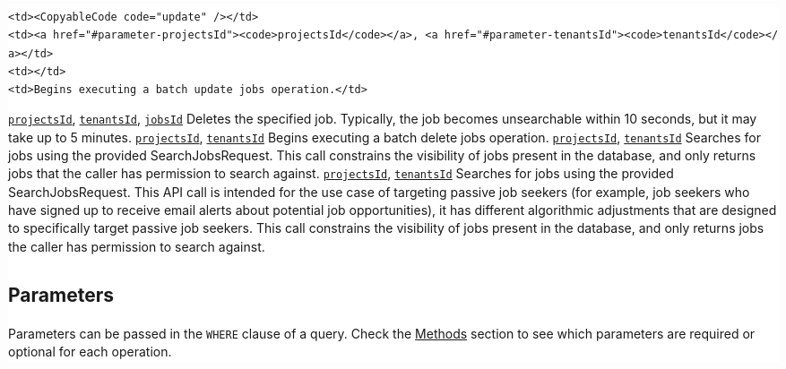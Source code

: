     <td><CopyableCode code="update" /></td>
    <td><a href="#parameter-projectsId"><code>projectsId</code></a>, <a href="#parameter-tenantsId"><code>tenantsId</code></a></td>
    <td></td>
    <td>Begins executing a batch update jobs operation.</td>
</tr>
<tr>
    <td><a href="#delete"><CopyableCode code="delete" /></a></td>
    <td><CopyableCode code="delete" /></td>
    <td><a href="#parameter-projectsId"><code>projectsId</code></a>, <a href="#parameter-tenantsId"><code>tenantsId</code></a>, <a href="#parameter-jobsId"><code>jobsId</code></a></td>
    <td></td>
    <td>Deletes the specified job. Typically, the job becomes unsearchable within 10 seconds, but it may take up to 5 minutes.</td>
</tr>
<tr>
    <td><a href="#batch_delete"><CopyableCode code="batch_delete" /></a></td>
    <td><CopyableCode code="delete" /></td>
    <td><a href="#parameter-projectsId"><code>projectsId</code></a>, <a href="#parameter-tenantsId"><code>tenantsId</code></a></td>
    <td></td>
    <td>Begins executing a batch delete jobs operation.</td>
</tr>
<tr>
    <td><a href="#search"><CopyableCode code="search" /></a></td>
    <td><CopyableCode code="exec" /></td>
    <td><a href="#parameter-projectsId"><code>projectsId</code></a>, <a href="#parameter-tenantsId"><code>tenantsId</code></a></td>
    <td></td>
    <td>Searches for jobs using the provided SearchJobsRequest. This call constrains the visibility of jobs present in the database, and only returns jobs that the caller has permission to search against.</td>
</tr>
<tr>
    <td><a href="#search_for_alert"><CopyableCode code="search_for_alert" /></a></td>
    <td><CopyableCode code="exec" /></td>
    <td><a href="#parameter-projectsId"><code>projectsId</code></a>, <a href="#parameter-tenantsId"><code>tenantsId</code></a></td>
    <td></td>
    <td>Searches for jobs using the provided SearchJobsRequest. This API call is intended for the use case of targeting passive job seekers (for example, job seekers who have signed up to receive email alerts about potential job opportunities), it has different algorithmic adjustments that are designed to specifically target passive job seekers. This call constrains the visibility of jobs present in the database, and only returns jobs the caller has permission to search against.</td>
</tr>
</tbody>
</table>

## Parameters

Parameters can be passed in the `WHERE` clause of a query. Check the [Methods](#methods) section to see which parameters are required or optional for each operation.
